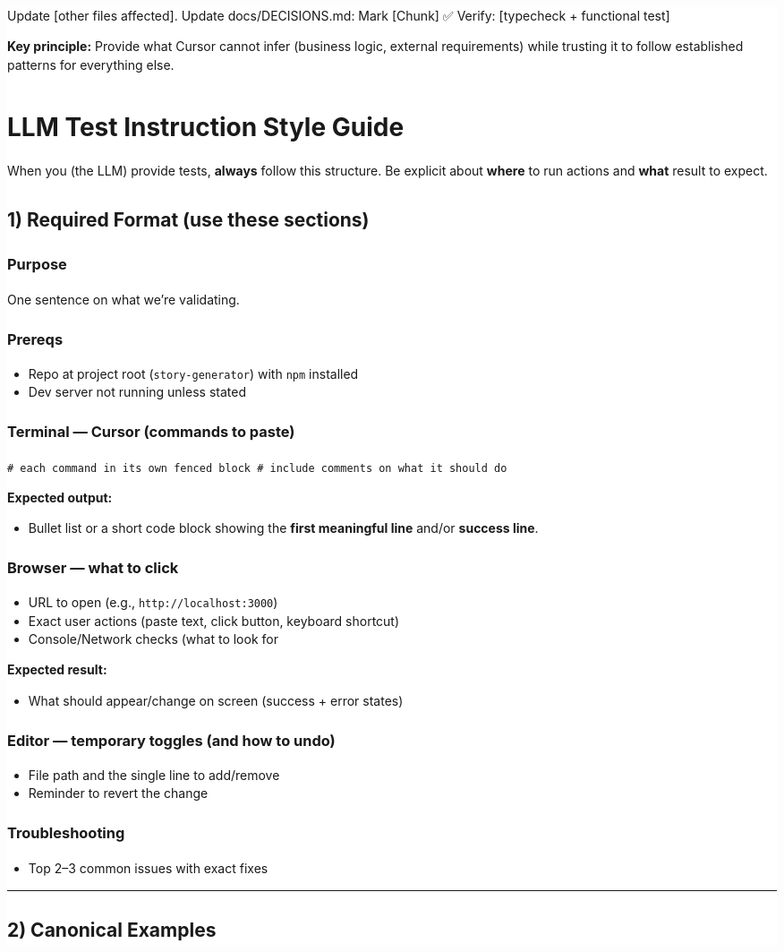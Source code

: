 Update [other files affected].
Update docs/DECISIONS.md: Mark [Chunk] ✅
Verify: [typecheck + functional test]

**Key principle:** Provide what Cursor cannot infer (business logic, external requirements) while trusting it to follow established patterns for everything else.

# LLM Test Instruction Style Guide

When you (the LLM) provide tests, **always** follow this structure. Be explicit about **where** to run actions and **what** result to expect.

## 1) Required Format (use these sections)

### **Purpose**

One sentence on what we’re validating.

### **Prereqs**

- Repo at project root (`story-generator`) with `npm` installed
- Dev server not running unless stated

### **Terminal — Cursor (commands to paste)**

`# each command in its own fenced block # include comments on what it should do`

**Expected output:**

- Bullet list or a short code block showing the **first meaningful line** and/or **success line**.

### **Browser — what to click**

- URL to open (e.g., `http://localhost:3000`)
- Exact user actions (paste text, click button, keyboard shortcut)
- Console/Network checks (what to look for

**Expected result:**

- What should appear/change on screen (success + error states)

### **Editor — temporary toggles (and how to undo)**

- File path and the single line to add/remove
- Reminder to revert the change

### **Troubleshooting**

- Top 2–3 common issues with exact fixes

---

## 2) Canonical Examples
